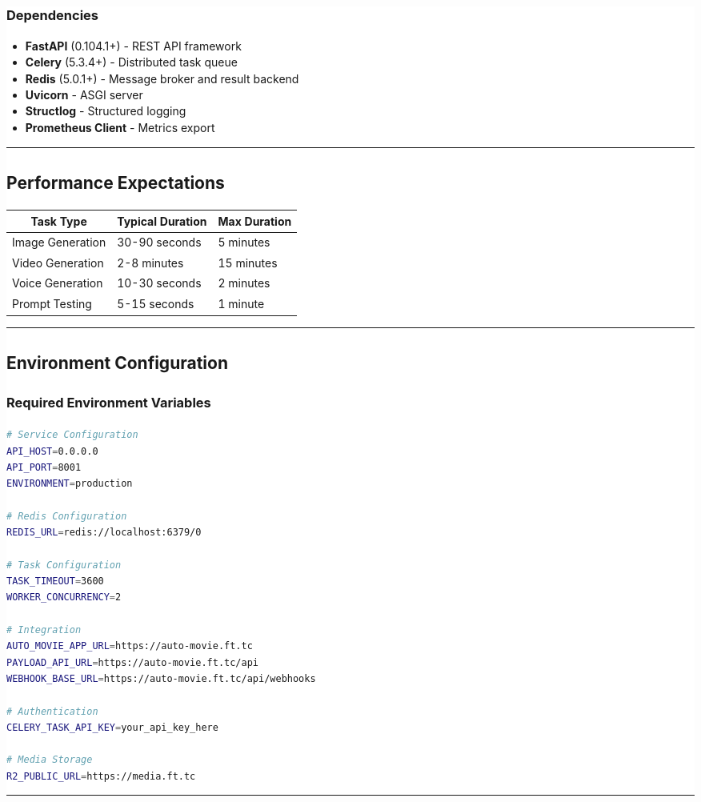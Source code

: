 ### **Dependencies**
- **FastAPI** (0.104.1+) - REST API framework
- **Celery** (5.3.4+) - Distributed task queue
- **Redis** (5.0.1+) - Message broker and result backend
- **Uvicorn** - ASGI server
- **Structlog** - Structured logging
- **Prometheus Client** - Metrics export

---

## Performance Expectations

| Task Type | Typical Duration | Max Duration |
|-----------|-----------------|--------------|
| Image Generation | 30-90 seconds | 5 minutes |
| Video Generation | 2-8 minutes | 15 minutes |
| Voice Generation | 10-30 seconds | 2 minutes |
| Prompt Testing | 5-15 seconds | 1 minute |

---

## Environment Configuration

### Required Environment Variables
```bash
# Service Configuration
API_HOST=0.0.0.0
API_PORT=8001
ENVIRONMENT=production

# Redis Configuration
REDIS_URL=redis://localhost:6379/0

# Task Configuration
TASK_TIMEOUT=3600
WORKER_CONCURRENCY=2

# Integration
AUTO_MOVIE_APP_URL=https://auto-movie.ft.tc
PAYLOAD_API_URL=https://auto-movie.ft.tc/api
WEBHOOK_BASE_URL=https://auto-movie.ft.tc/api/webhooks

# Authentication
CELERY_TASK_API_KEY=your_api_key_here

# Media Storage
R2_PUBLIC_URL=https://media.ft.tc
```

---
